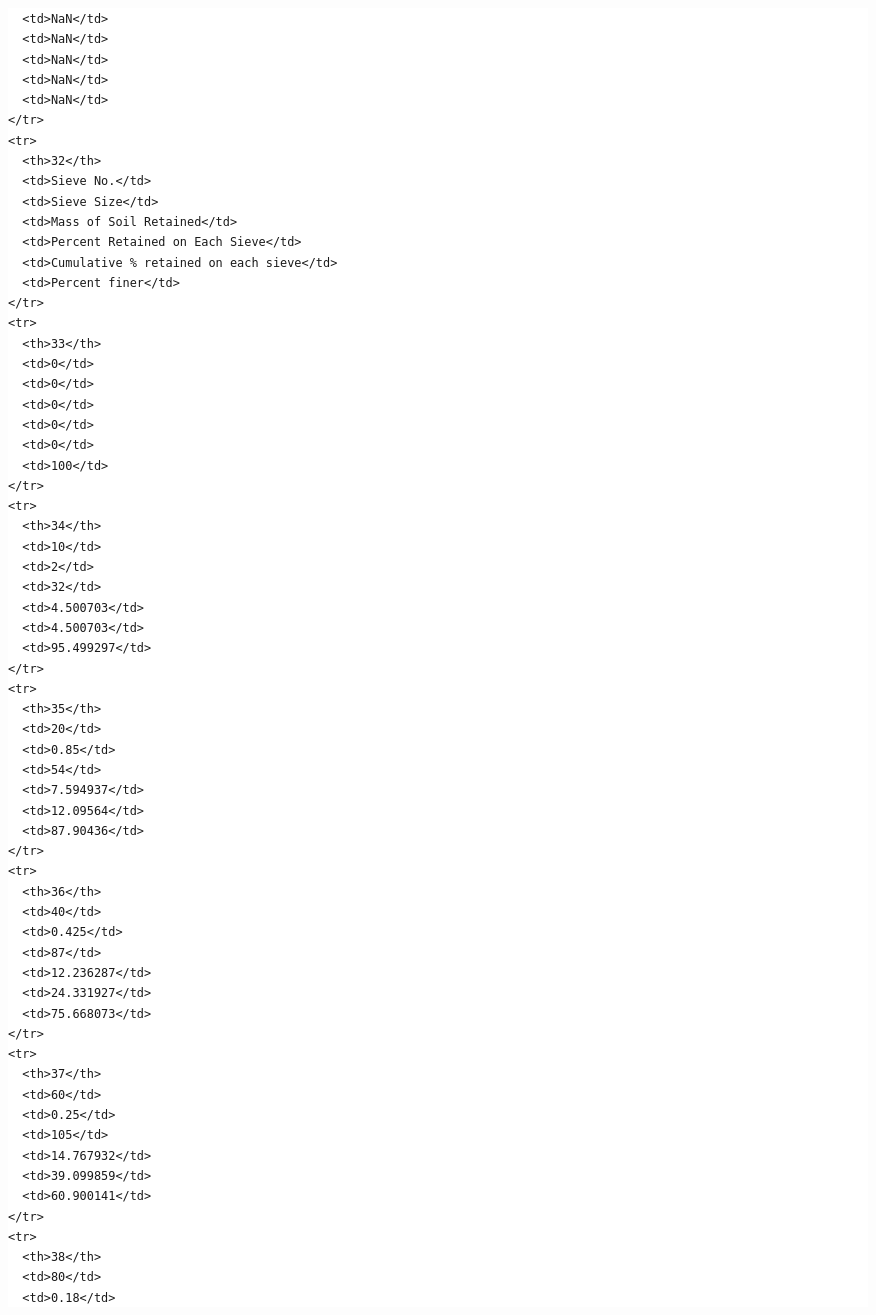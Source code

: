       <td>NaN</td>
      <td>NaN</td>
      <td>NaN</td>
      <td>NaN</td>
      <td>NaN</td>
    </tr>
    <tr>
      <th>32</th>
      <td>Sieve No.</td>
      <td>Sieve Size</td>
      <td>Mass of Soil Retained</td>
      <td>Percent Retained on Each Sieve</td>
      <td>Cumulative % retained on each sieve</td>
      <td>Percent finer</td>
    </tr>
    <tr>
      <th>33</th>
      <td>0</td>
      <td>0</td>
      <td>0</td>
      <td>0</td>
      <td>0</td>
      <td>100</td>
    </tr>
    <tr>
      <th>34</th>
      <td>10</td>
      <td>2</td>
      <td>32</td>
      <td>4.500703</td>
      <td>4.500703</td>
      <td>95.499297</td>
    </tr>
    <tr>
      <th>35</th>
      <td>20</td>
      <td>0.85</td>
      <td>54</td>
      <td>7.594937</td>
      <td>12.09564</td>
      <td>87.90436</td>
    </tr>
    <tr>
      <th>36</th>
      <td>40</td>
      <td>0.425</td>
      <td>87</td>
      <td>12.236287</td>
      <td>24.331927</td>
      <td>75.668073</td>
    </tr>
    <tr>
      <th>37</th>
      <td>60</td>
      <td>0.25</td>
      <td>105</td>
      <td>14.767932</td>
      <td>39.099859</td>
      <td>60.900141</td>
    </tr>
    <tr>
      <th>38</th>
      <td>80</td>
      <td>0.18</td>
